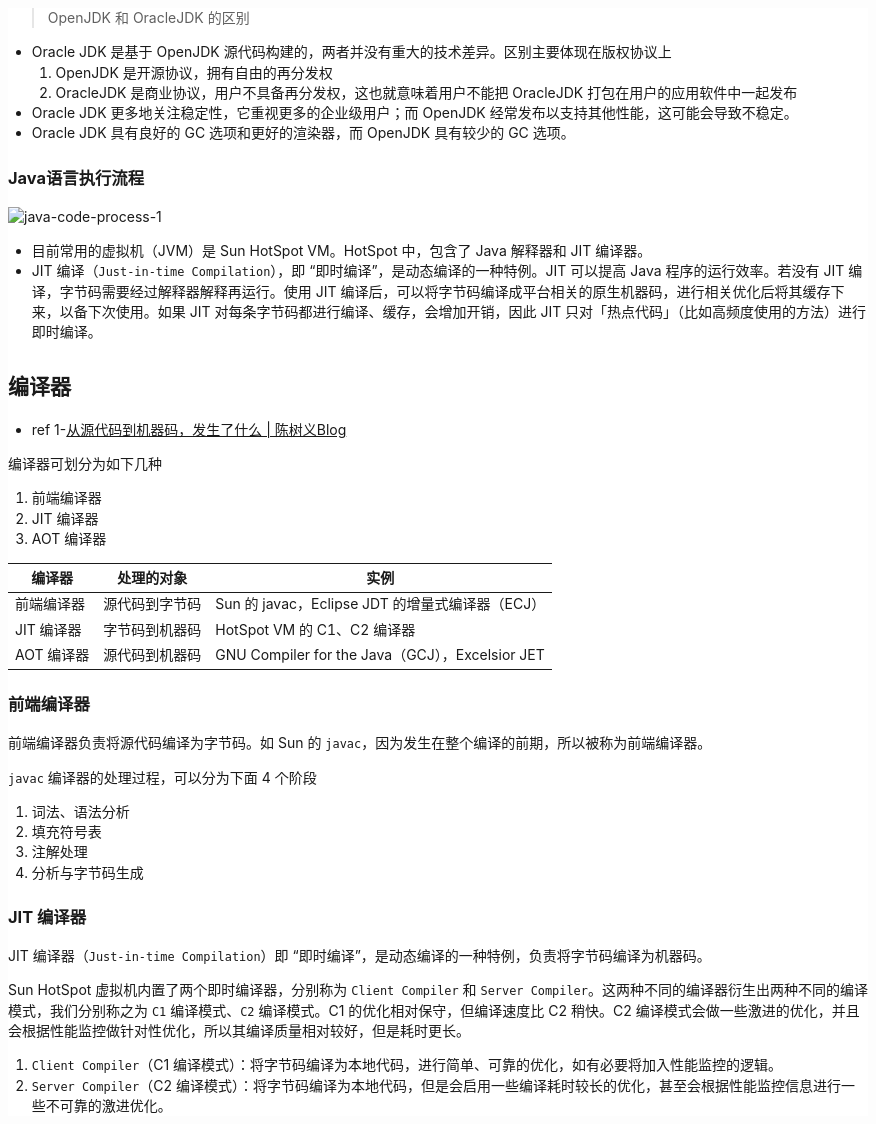 > OpenJDK 和 OracleJDK 的区别
* Oracle JDK 是基于 OpenJDK 源代码构建的，两者并没有重大的技术差异。区别主要体现在版权协议上
  1. OpenJDK 是开源协议，拥有自由的再分发权
  2. OracleJDK 是商业协议，用户不具备再分发权，这也就意味着用户不能把 OracleJDK 打包在用户的应用软件中一起发布
* Oracle JDK 更多地关注稳定性，它重视更多的企业级用户；而 OpenJDK 经常发布以支持其他性能，这可能会导致不稳定。
* Oracle JDK 具有良好的 GC 选项和更好的渲染器，而 OpenJDK 具有较少的 GC 选项。

### Java语言执行流程

![java-code-process-1](https://image-bed-20181207-1257458714.cos.ap-shanghai.myqcloud.com/back-end-2020/java-code-process-1.png)

* 目前常用的虚拟机（JVM）是 Sun HotSpot VM。HotSpot 中，包含了 Java 解释器和 JIT 编译器。
* JIT 编译（`Just-in-time Compilation`），即 “即时编译”，是动态编译的一种特例。JIT 可以提高 Java 程序的运行效率。若没有 JIT 编译，字节码需要经过解释器解释再运行。使用 JIT 编译后，可以将字节码编译成平台相关的原生机器码，进行相关优化后将其缓存下来，以备下次使用。如果 JIT 对每条字节码都进行编译、缓存，会增加开销，因此 JIT 只对「热点代码」（比如高频度使用的方法）进行即时编译。



## 编译器

* ref 1-[从源代码到机器码，发生了什么 | 陈树义Blog](https://www.cnblogs.com/chanshuyi/p/the_jvm_roadmap.html)

编译器可划分为如下几种
1. 前端编译器
2. JIT 编译器
3. AOT 编译器

|   编译器   |  处理的对象    |           实例        |
|-----------|--------------|-----------------------|
| 前端编译器  | 源代码到字节码 | Sun 的 javac，Eclipse JDT 的增量式编译器（ECJ）|
| JIT 编译器 | 字节码到机器码 | HotSpot VM 的 C1、C2 编译器 |
| AOT 编译器 | 源代码到机器码 | GNU Compiler for the Java（GCJ），Excelsior JET |


### 前端编译器

前端编译器负责将源代码编译为字节码。如 Sun 的 `javac`，因为发生在整个编译的前期，所以被称为前端编译器。


`javac` 编译器的处理过程，可以分为下面 4 个阶段
1. 词法、语法分析
2. 填充符号表
3. 注解处理
4. 分析与字节码生成


### JIT 编译器

JIT 编译器（`Just-in-time Compilation`）即 “即时编译”，是动态编译的一种特例，负责将字节码编译为机器码。


Sun HotSpot 虚拟机内置了两个即时编译器，分别称为 `Client Compiler` 和 `Server Compiler`。这两种不同的编译器衍生出两种不同的编译模式，我们分别称之为 `C1` 编译模式、`C2` 编译模式。C1 的优化相对保守，但编译速度比 C2 稍快。C2 编译模式会做一些激进的优化，并且会根据性能监控做针对性优化，所以其编译质量相对较好，但是耗时更长。
1. `Client Compiler`（C1 编译模式）：将字节码编译为本地代码，进行简单、可靠的优化，如有必要将加入性能监控的逻辑。
2. `Server Compiler`（C2 编译模式）：将字节码编译为本地代码，但是会启用一些编译耗时较长的优化，甚至会根据性能监控信息进行一些不可靠的激进优化。
